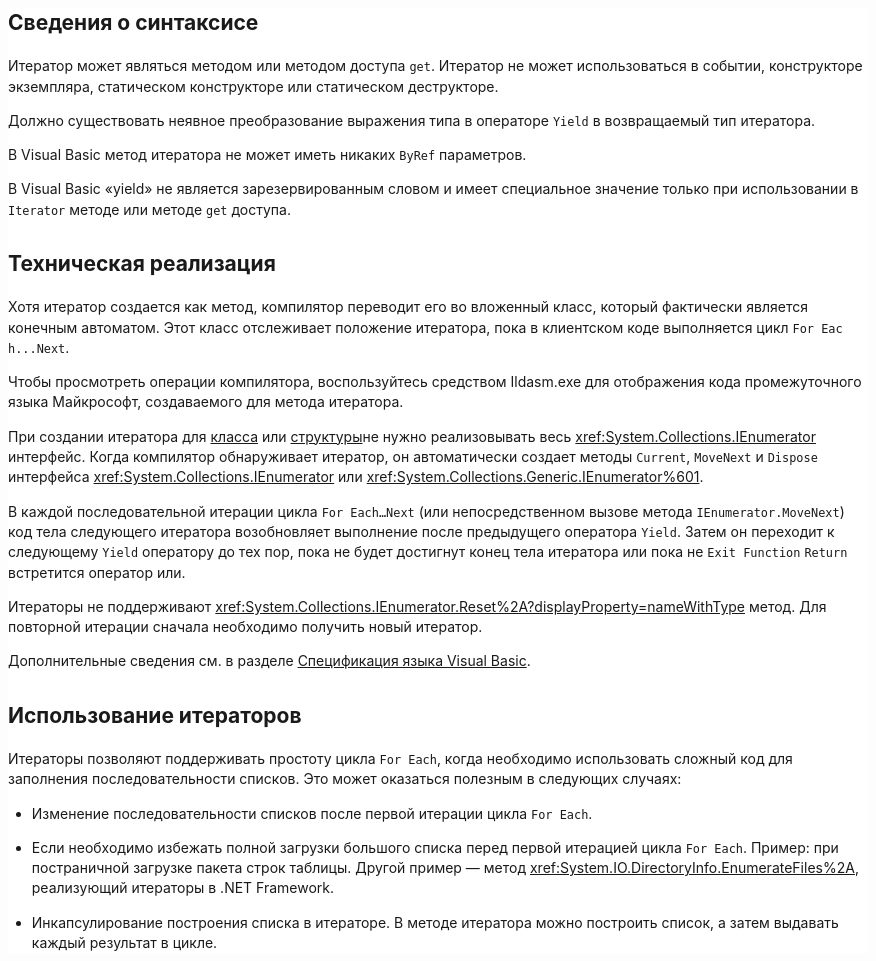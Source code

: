 ## <a name="syntax-information"></a><a name="BKMK_SyntaxInformation"></a> Сведения о синтаксисе

Итератор может являться методом или методом доступа `get`. Итератор не может использоваться в событии, конструкторе экземпляра, статическом конструкторе или статическом деструкторе.

Должно существовать неявное преобразование выражения типа в операторе `Yield` в возвращаемый тип итератора.

В Visual Basic метод итератора не может иметь никаких `ByRef` параметров.

В Visual Basic «yield» не является зарезервированным словом и имеет специальное значение только при использовании в `Iterator` методе или методе `get` доступа.

## <a name="technical-implementation"></a><a name="BKMK_Technical"></a> Техническая реализация

Хотя итератор создается как метод, компилятор переводит его во вложенный класс, который фактически является конечным автоматом. Этот класс отслеживает положение итератора, пока в клиентском коде выполняется цикл `For Each...Next`.

Чтобы просмотреть операции компилятора, воспользуйтесь средством Ildasm.exe для отображения кода промежуточного языка Майкрософт, создаваемого для метода итератора.

При создании итератора для [класса](../../language-reference/statements/class-statement.md) или [структуры](../../language-reference/statements/structure-statement.md)не нужно реализовывать весь <xref:System.Collections.IEnumerator> интерфейс. Когда компилятор обнаруживает итератор, он автоматически создает методы `Current`, `MoveNext` и `Dispose` интерфейса <xref:System.Collections.IEnumerator> или <xref:System.Collections.Generic.IEnumerator%601>.

В каждой последовательной итерации цикла `For Each…Next` (или непосредственном вызове метода `IEnumerator.MoveNext`) код тела следующего итератора возобновляет выполнение после предыдущего оператора `Yield`. Затем он переходит к следующему `Yield` оператору до тех пор, пока не будет достигнут конец тела итератора или пока не `Exit Function` `Return` встретится оператор или.

Итераторы не поддерживают <xref:System.Collections.IEnumerator.Reset%2A?displayProperty=nameWithType> метод. Для повторной итерации сначала необходимо получить новый итератор.

Дополнительные сведения см. в разделе [Спецификация языка Visual Basic](../../reference/language-specification/index.md).

## <a name="use-of-iterators"></a><a name="BKMK_UseOfIterators"></a> Использование итераторов

Итераторы позволяют поддерживать простоту цикла `For Each`, когда необходимо использовать сложный код для заполнения последовательности списков. Это может оказаться полезным в следующих случаях:

- Изменение последовательности списков после первой итерации цикла `For Each`.

- Если необходимо избежать полной загрузки большого списка перед первой итерацией цикла `For Each`. Пример: при постраничной загрузке пакета строк таблицы. Другой пример — метод <xref:System.IO.DirectoryInfo.EnumerateFiles%2A>, реализующий итераторы в .NET Framework.

- Инкапсулирование построения списка в итераторе. В методе итератора можно построить список, а затем выдавать каждый результат в цикле.
